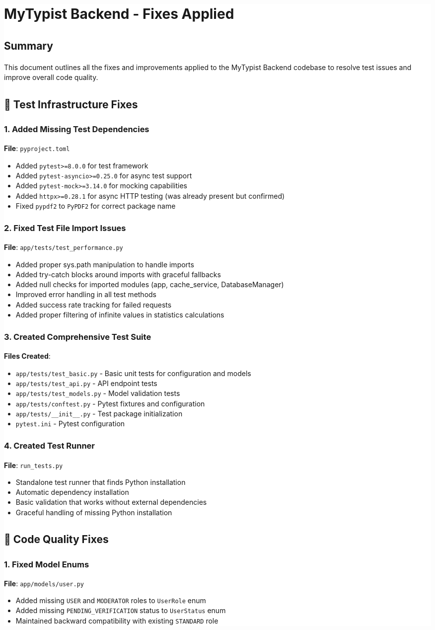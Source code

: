 # MyTypist Backend - Fixes Applied

## Summary
This document outlines all the fixes and improvements applied to the MyTypist Backend codebase to resolve test issues and improve overall code quality.

## 🧪 Test Infrastructure Fixes

### 1. Added Missing Test Dependencies
**File**: `pyproject.toml`
- Added `pytest>=8.0.0` for test framework
- Added `pytest-asyncio>=0.25.0` for async test support
- Added `pytest-mock>=3.14.0` for mocking capabilities
- Added `httpx>=0.28.1` for async HTTP testing (was already present but confirmed)
- Fixed `pypdf2` to `PyPDF2` for correct package name

### 2. Fixed Test File Import Issues
**File**: `app/tests/test_performance.py`
- Added proper sys.path manipulation to handle imports
- Added try-catch blocks around imports with graceful fallbacks
- Added null checks for imported modules (app, cache_service, DatabaseManager)
- Improved error handling in all test methods
- Added success rate tracking for failed requests
- Added proper filtering of infinite values in statistics calculations

### 3. Created Comprehensive Test Suite
**Files Created**:
- `app/tests/test_basic.py` - Basic unit tests for configuration and models
- `app/tests/test_api.py` - API endpoint tests
- `app/tests/test_models.py` - Model validation tests
- `app/tests/conftest.py` - Pytest fixtures and configuration
- `app/tests/__init__.py` - Test package initialization
- `pytest.ini` - Pytest configuration

### 4. Created Test Runner
**File**: `run_tests.py`
- Standalone test runner that finds Python installation
- Automatic dependency installation
- Basic validation that works without external dependencies
- Graceful handling of missing Python installation

## 🔧 Code Quality Fixes

### 1. Fixed Model Enums
**File**: `app/models/user.py`
- Added missing `USER` and `MODERATOR` roles to `UserRole` enum
- Added missing `PENDING_VERIFICATION` status to `UserStatus` enum
- Maintained backward compatibility with existing `STANDARD` role

